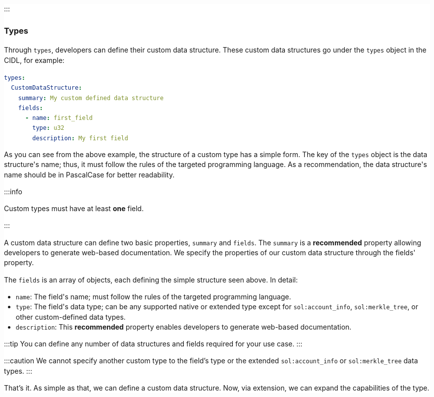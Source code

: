 :::

### Types

Through `types`, developers can define their custom data structure. These custom data structures go under the `types`
object in the CIDL, for example:

```yaml showLineNumbers
types:
  CustomDataStructure:
    summary: My custom defined data structure
    fields:
      - name: first_field
        type: u32
        description: My first field
```

As you can see from the above example, the structure of a custom type has a simple form. The key of the `types` object
is the data structure's name; thus, it must follow the rules of the targeted programming language. As a recommendation,
the data structure's name should be in PascalCase for better readability.

:::info

Custom types must have at least **one** field.

:::

A custom data structure can define two basic properties, `summary` and `fields`. The `summary` is a **recommended**
property
allowing developers to generate web-based documentation. We specify the properties of our custom data structure through
the fields' property.

The `fields` is an array of objects, each defining the simple structure seen above. In detail:

- `name`: The field's name; must follow the rules of the targeted programming language.
- `type`: The field's data type; can be any supported native or extended type except
  for `sol:account_info`, `sol:merkle_tree`, or other
  custom-defined data types.
- `description`: This **recommended** property enables developers to generate web-based documentation.

:::tip
You can define any number of data structures and fields required for your use case.
:::

:::caution
We cannot specify another custom type to the field’s type or the extended `sol:account_info` or `sol:merkle_tree` data
types.
:::

That’s it. As simple as that, we can define a custom data structure. Now, via extension, we can expand the capabilities
of the type.

